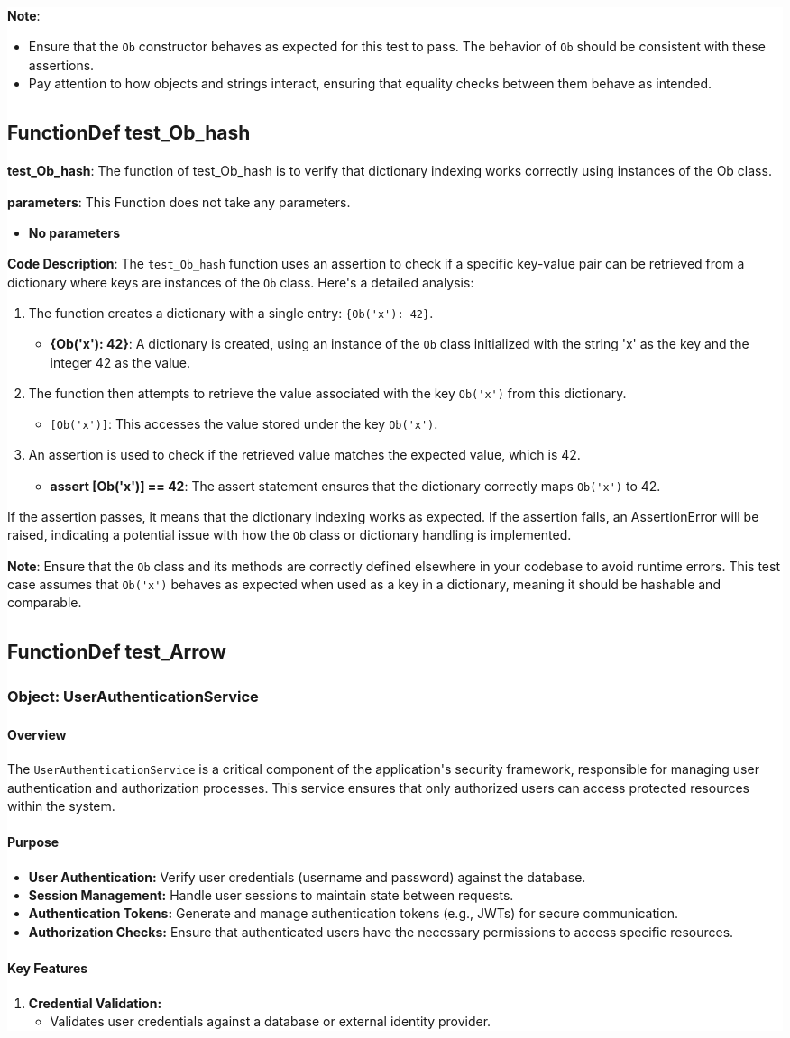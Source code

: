 **Note**: 
- Ensure that the `Ob` constructor behaves as expected for this test to pass. The behavior of `Ob` should be consistent with these assertions.
- Pay attention to how objects and strings interact, ensuring that equality checks between them behave as intended.
## FunctionDef test_Ob_hash
**test_Ob_hash**: The function of test_Ob_hash is to verify that dictionary indexing works correctly using instances of the Ob class.

**parameters**: This Function does not take any parameters.
- **No parameters**

**Code Description**: 
The `test_Ob_hash` function uses an assertion to check if a specific key-value pair can be retrieved from a dictionary where keys are instances of the `Ob` class. Here's a detailed analysis:

1. The function creates a dictionary with a single entry: `{Ob('x'): 42}`.
   - **{Ob('x'): 42}**: A dictionary is created, using an instance of the `Ob` class initialized with the string 'x' as the key and the integer 42 as the value.

2. The function then attempts to retrieve the value associated with the key `Ob('x')` from this dictionary.
   - `[Ob('x')]`: This accesses the value stored under the key `Ob('x')`.

3. An assertion is used to check if the retrieved value matches the expected value, which is 42.
   - **assert [Ob('x')] == 42**: The assert statement ensures that the dictionary correctly maps `Ob('x')` to 42.

If the assertion passes, it means that the dictionary indexing works as expected. If the assertion fails, an AssertionError will be raised, indicating a potential issue with how the `Ob` class or dictionary handling is implemented.

**Note**: Ensure that the `Ob` class and its methods are correctly defined elsewhere in your codebase to avoid runtime errors. This test case assumes that `Ob('x')` behaves as expected when used as a key in a dictionary, meaning it should be hashable and comparable.
## FunctionDef test_Arrow
### Object: UserAuthenticationService

#### Overview
The `UserAuthenticationService` is a critical component of the application's security framework, responsible for managing user authentication and authorization processes. This service ensures that only authorized users can access protected resources within the system.

#### Purpose
- **User Authentication:** Verify user credentials (username and password) against the database.
- **Session Management:** Handle user sessions to maintain state between requests.
- **Authentication Tokens:** Generate and manage authentication tokens (e.g., JWTs) for secure communication.
- **Authorization Checks:** Ensure that authenticated users have the necessary permissions to access specific resources.

#### Key Features
1. **Credential Validation:**
   - Validates user credentials against a database or external identity provider.
   
